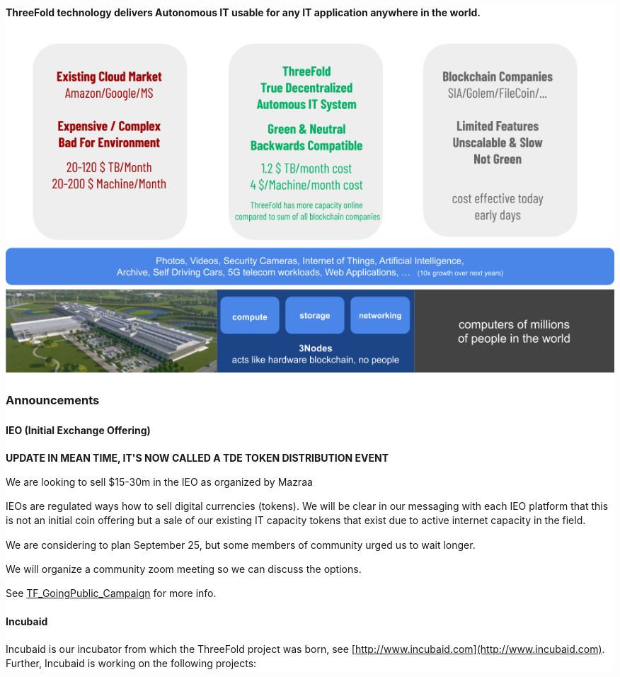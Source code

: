 **ThreeFold technology delivers Autonomous IT usable for any IT application anywhere in the world.**

![TF in the middle](images/TF-in-the-middle.png "image_TF-in-the-middle")

### Announcements

#### IEO (Initial Exchange Offering)

**UPDATE IN MEAN TIME, IT'S NOW CALLED A TDE TOKEN DISTRIBUTION EVENT**

We are looking to sell $15-30m in the IEO as organized by Mazraa

IEOs are regulated ways how to sell digital currencies (tokens). We will be clear in our messaging with each IEO platform that this is not an initial coin offering but a sale of our existing IT capacity tokens that exist due to active internet capacity in the field.

We are considering to plan September 25, but some members of community urged us to wait longer.

We will organize a community zoom meeting so we can discuss the options.

See [TF_GoingPublic_Campaign](https://docs.google.com/document/d/1McR4gaRA4JbNBFPFhelmuyYNOr1oPEUhhgBFI0EyQXk/edit#) for more info.


#### Incubaid

Incubaid is our incubator from which the ThreeFold project was born, see [http://www.incubaid.com](http://www.incubaid.com). Further, Incubaid is working on the following projects:

